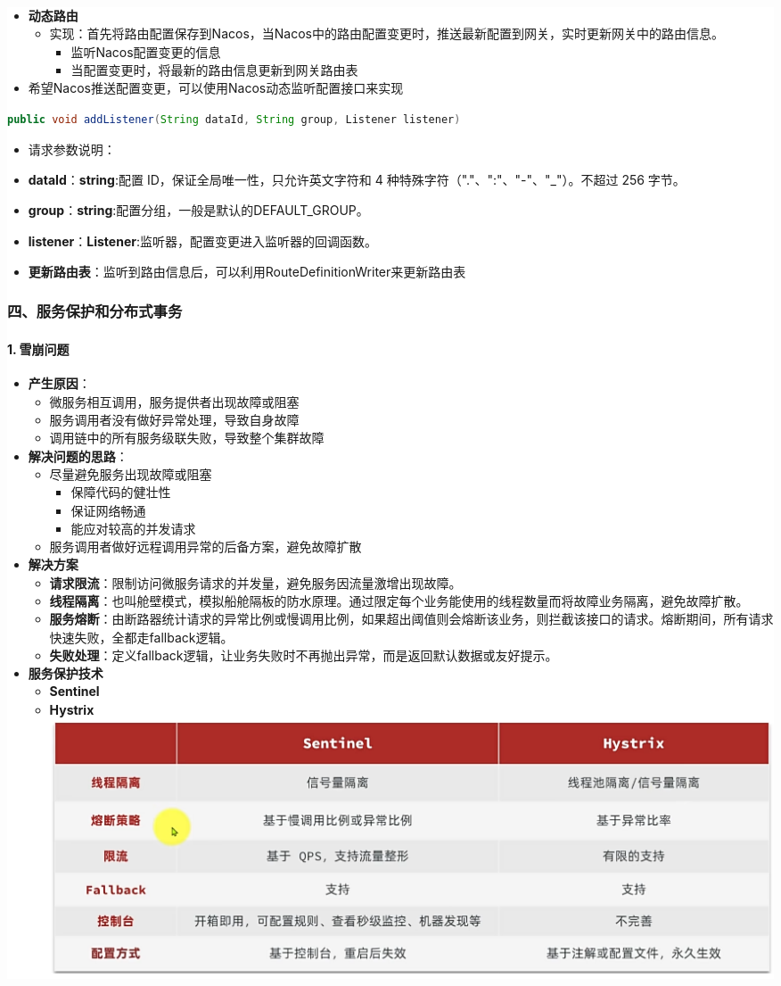 

- **动态路由**
  - 实现：首先将路由配置保存到Nacos，当Nacos中的路由配置变更时，推送最新配置到网关，实时更新网关中的路由信息。
    - 监听Nacos配置变更的信息
    - 当配置变更时，将最新的路由信息更新到网关路由表
- 希望Nacos推送配置变更，可以使用Nacos动态监听配置接口来实现

``` java
public void addListener(String dataId, String group, Listener listener)
```

- 请求参数说明：
- **dataId**：**string**:配置 ID，保证全局唯一性，只允许英文字符和 4 种特殊字符（"."、":"、"-"、"_"）。不超过 256 字节。
- **group**：**string**:配置分组，一般是默认的DEFAULT_GROUP。
- **listener**：**Listener**:监听器，配置变更进入监听器的回调函数。


- **更新路由表**：监听到路由信息后，可以利用RouteDefinitionWriter来更新路由表


### 四、服务保护和分布式事务


#### 1. 雪崩问题


- **产生原因**：
  - 微服务相互调用，服务提供者出现故障或阻塞
  - 服务调用者没有做好异常处理，导致自身故障
  - 调用链中的所有服务级联失败，导致整个集群故障
- **解决问题的思路**：
  - 尽量避免服务出现故障或阻塞
    - 保障代码的健壮性
    - 保证网络畅通
    - 能应对较高的并发请求
  - 服务调用者做好远程调用异常的后备方案，避免故障扩散
- **解决方案**
  - **请求限流**：限制访问微服务请求的并发量，避免服务因流量激增出现故障。
  - **线程隔离**：也叫舱壁模式，模拟船舱隔板的防水原理。通过限定每个业务能使用的线程数量而将故障业务隔离，避免故障扩散。
  - **服务熔断**：由断路器统计请求的异常比例或慢调用比例，如果超出阈值则会熔断该业务，则拦截该接口的请求。熔断期间，所有请求快速失败，全都走fallback逻辑。
  - **失败处理**：定义fallback逻辑，让业务失败时不再抛出异常，而是返回默认数据或友好提示。
- **服务保护技术**
  - **Sentinel**
  - **Hystrix**
![服务保护技术](image-9.png)

